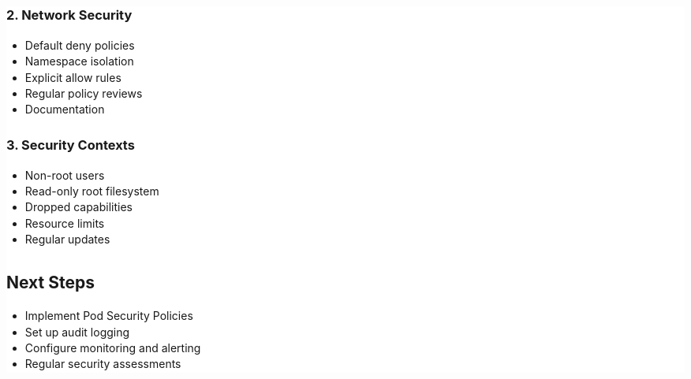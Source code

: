 ### 2. Network Security
- Default deny policies
- Namespace isolation
- Explicit allow rules
- Regular policy reviews
- Documentation

### 3. Security Contexts
- Non-root users
- Read-only root filesystem
- Dropped capabilities
- Resource limits
- Regular updates

## Next Steps
- Implement Pod Security Policies
- Set up audit logging
- Configure monitoring and alerting
- Regular security assessments
